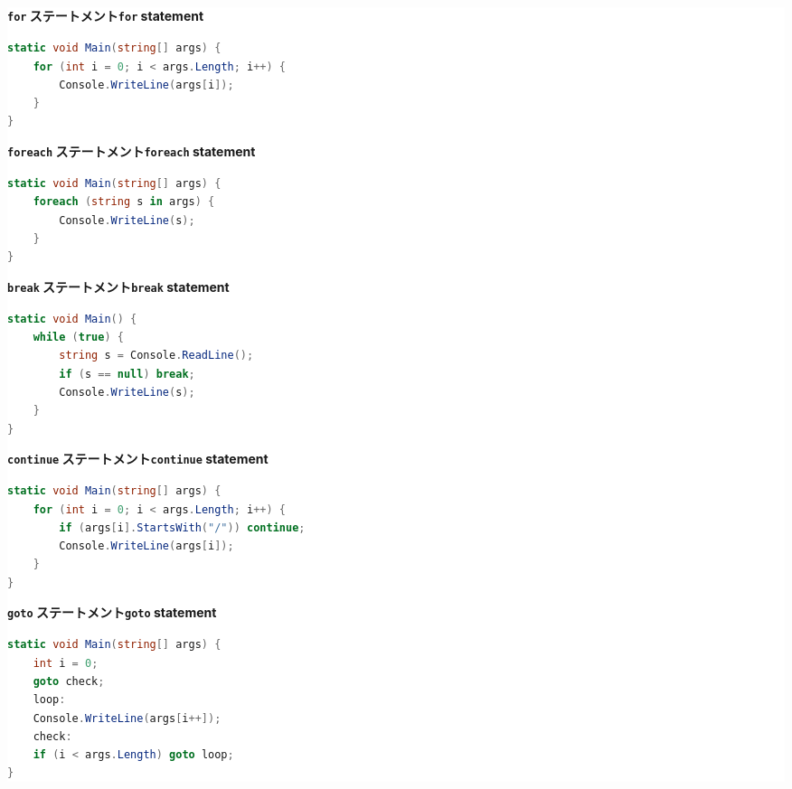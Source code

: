 <span data-ttu-id="4e4ea-391">__`for` ステートメント__</span><span class="sxs-lookup"><span data-stu-id="4e4ea-391">__`for` statement__</span></span>

```csharp
static void Main(string[] args) {
    for (int i = 0; i < args.Length; i++) {
        Console.WriteLine(args[i]);
    }
}
```

<span data-ttu-id="4e4ea-392">__`foreach` ステートメント__</span><span class="sxs-lookup"><span data-stu-id="4e4ea-392">__`foreach` statement__</span></span>

```csharp
static void Main(string[] args) {
    foreach (string s in args) {
        Console.WriteLine(s);
    }
}
```

<span data-ttu-id="4e4ea-393">__`break` ステートメント__</span><span class="sxs-lookup"><span data-stu-id="4e4ea-393">__`break` statement__</span></span>

```csharp
static void Main() {
    while (true) {
        string s = Console.ReadLine();
        if (s == null) break;
        Console.WriteLine(s);
    }
}
```

<span data-ttu-id="4e4ea-394">__`continue` ステートメント__</span><span class="sxs-lookup"><span data-stu-id="4e4ea-394">__`continue` statement__</span></span>

```csharp
static void Main(string[] args) {
    for (int i = 0; i < args.Length; i++) {
        if (args[i].StartsWith("/")) continue;
        Console.WriteLine(args[i]);
    }
}
```

<span data-ttu-id="4e4ea-395">__`goto` ステートメント__</span><span class="sxs-lookup"><span data-stu-id="4e4ea-395">__`goto` statement__</span></span>

```csharp
static void Main(string[] args) {
    int i = 0;
    goto check;
    loop:
    Console.WriteLine(args[i++]);
    check:
    if (i < args.Length) goto loop;
}
```
